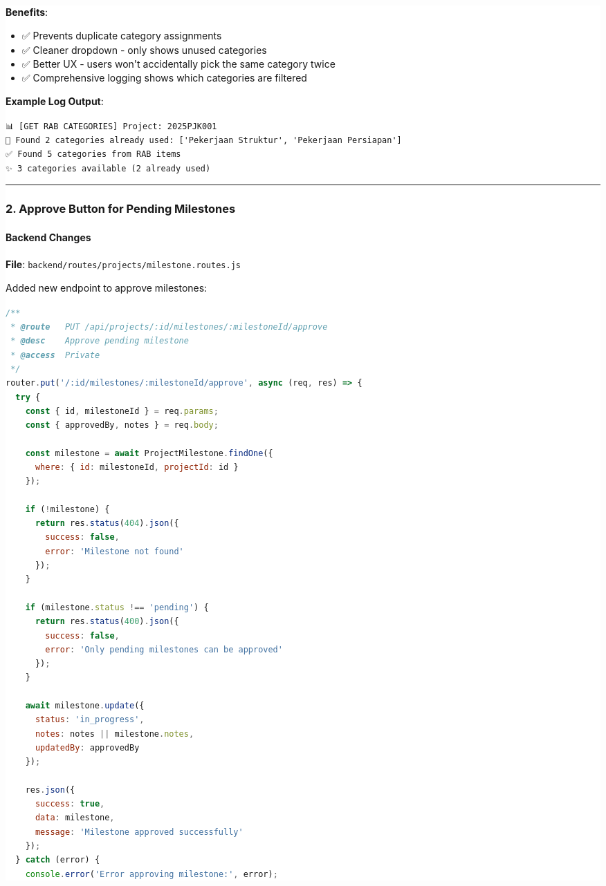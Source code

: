 **Benefits**:
- ✅ Prevents duplicate category assignments
- ✅ Cleaner dropdown - only shows unused categories
- ✅ Better UX - users won't accidentally pick the same category twice
- ✅ Comprehensive logging shows which categories are filtered

**Example Log Output**:
```
📊 [GET RAB CATEGORIES] Project: 2025PJK001
🚫 Found 2 categories already used: ['Pekerjaan Struktur', 'Pekerjaan Persiapan']
✅ Found 5 categories from RAB items
✨ 3 categories available (2 already used)
```

---

### 2. Approve Button for Pending Milestones

#### Backend Changes

**File**: `backend/routes/projects/milestone.routes.js`

Added new endpoint to approve milestones:

```javascript
/**
 * @route   PUT /api/projects/:id/milestones/:milestoneId/approve
 * @desc    Approve pending milestone
 * @access  Private
 */
router.put('/:id/milestones/:milestoneId/approve', async (req, res) => {
  try {
    const { id, milestoneId } = req.params;
    const { approvedBy, notes } = req.body;

    const milestone = await ProjectMilestone.findOne({
      where: { id: milestoneId, projectId: id }
    });

    if (!milestone) {
      return res.status(404).json({
        success: false,
        error: 'Milestone not found'
      });
    }

    if (milestone.status !== 'pending') {
      return res.status(400).json({
        success: false,
        error: 'Only pending milestones can be approved'
      });
    }

    await milestone.update({
      status: 'in_progress',
      notes: notes || milestone.notes,
      updatedBy: approvedBy
    });

    res.json({
      success: true,
      data: milestone,
      message: 'Milestone approved successfully'
    });
  } catch (error) {
    console.error('Error approving milestone:', error);
```
